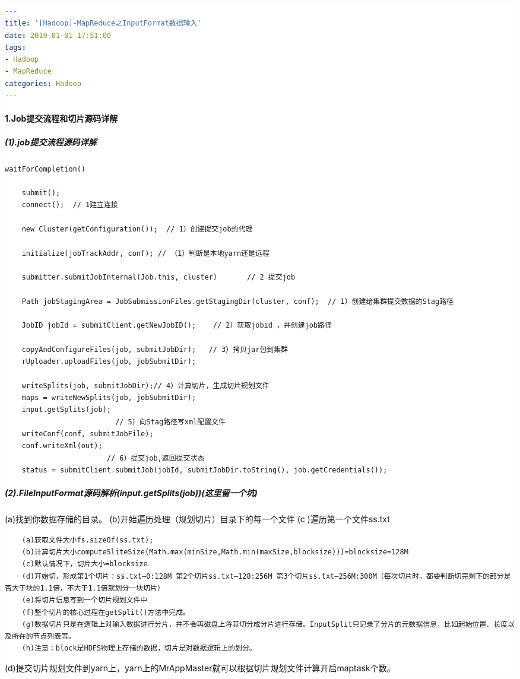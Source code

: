 ```yaml
---
title: '[Hadoop]-MapReduce之InputFormat数据输入'
date: 2019-01-01 17:51:00
tags: 
- Hadoop
- MapReduce
categories: Hadoop
---
```

#### 1.Job提交流程和切片源码详解
##### (1).job提交流程源码详解

```shell
waitForCompletion()
     
    submit();        
	connect();	// 1建立连接
		
	new Cluster(getConfiguration());  // 1）创建提交job的代理
			
	initialize(jobTrackAddr, conf); // （1）判断是本地yarn还是远程
	
    submitter.submitJobInternal(Job.this, cluster)       // 2 提交job
	
	Path jobStagingArea = JobSubmissionFiles.getStagingDir(cluster, conf);  // 1）创建给集群提交数据的Stag路径
	
	JobID jobId = submitClient.getNewJobID();    // 2）获取jobid ，并创建job路径

    copyAndConfigureFiles(job, submitJobDir);	// 3）拷贝jar包到集群
	rUploader.uploadFiles(job, jobSubmitDir);

    writeSplits(job, submitJobDir);// 4）计算切片，生成切片规划文件
	maps = writeNewSplits(job, jobSubmitDir);
	input.getSplits(job);
                          // 5）向Stag路径写xml配置文件
    writeConf(conf, submitJobFile);
	conf.writeXml(out);
                        // 6）提交job,返回提交状态
    status = submitClient.submitJob(jobId, submitJobDir.toString(), job.getCredentials());
```
##### (2).FileInputFormat源码解析(input.getSplits(job))(**这里留一个坑**)
(a)找到你数据存储的目录。
(b)开始遍历处理（规划切片）目录下的每一个文件
(c )遍历第一个文件ss.txt
```
    (a)获取文件大小fs.sizeOf(ss.txt);
    (b)计算切片大小computeSliteSize(Math.max(minSize,Math.min(maxSize,blocksize)))=blocksize=128M
    (c)默认情况下，切片大小=blocksize
    (d)开始切，形成第1个切片：ss.txt—0:128M 第2个切片ss.txt—128:256M 第3个切片ss.txt—256M:300M（每次切片时，都要判断切完剩下的部分是否大于块的1.1倍，不大于1.1倍就划分一块切片）
    (e)将切片信息写到一个切片规划文件中
    (f)整个切片的核心过程在getSplit()方法中完成。
    (g)数据切片只是在逻辑上对输入数据进行分片，并不会再磁盘上将其切分成分片进行存储。InputSplit只记录了分片的元数据信息，比如起始位置、长度以及所在的节点列表等。
    (h)注意：block是HDFS物理上存储的数据，切片是对数据逻辑上的划分。
```
(d)提交切片规划文件到yarn上，yarn上的MrAppMaster就可以根据切片规划文件计算开启maptask个数。
